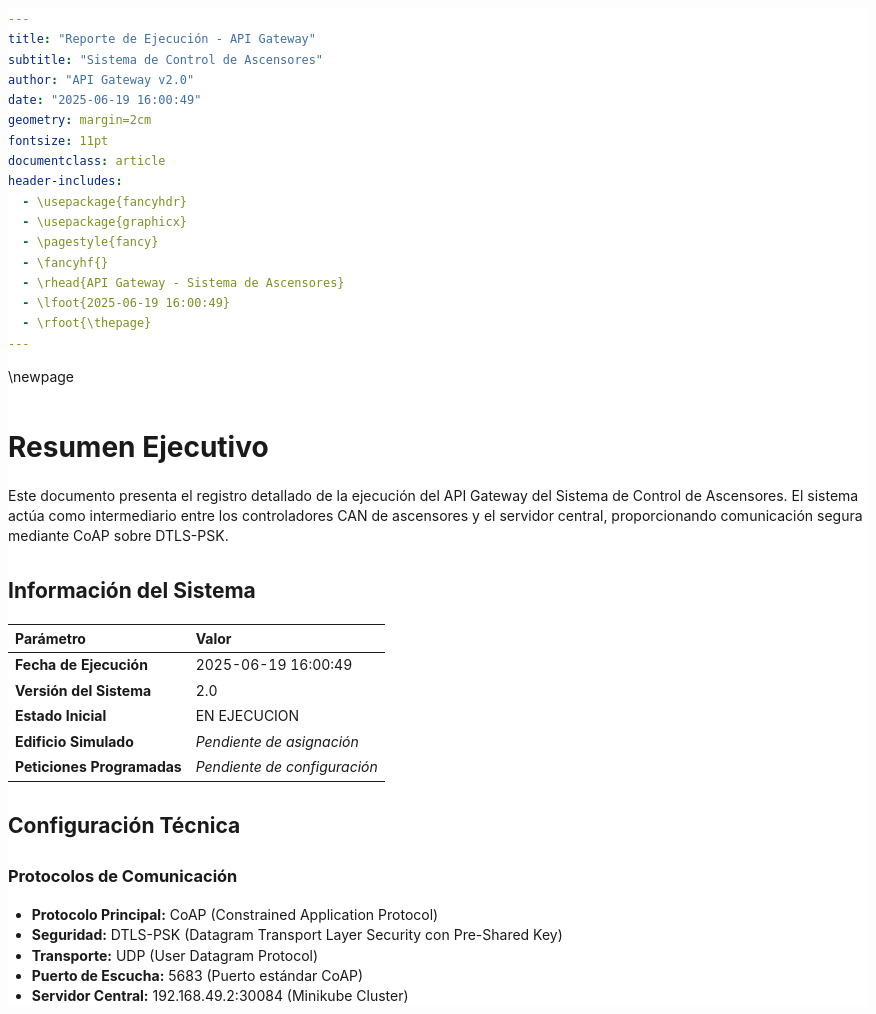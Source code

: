 ```yaml
---
title: "Reporte de Ejecución - API Gateway"
subtitle: "Sistema de Control de Ascensores"
author: "API Gateway v2.0"
date: "2025-06-19 16:00:49"
geometry: margin=2cm
fontsize: 11pt
documentclass: article
header-includes:
  - \usepackage{fancyhdr}
  - \usepackage{graphicx}
  - \pagestyle{fancy}
  - \fancyhf{}
  - \rhead{API Gateway - Sistema de Ascensores}
  - \lfoot{2025-06-19 16:00:49}
  - \rfoot{\thepage}
---
```


\newpage

# Resumen Ejecutivo

Este documento presenta el registro detallado de la ejecución del API Gateway del Sistema de Control de Ascensores. El sistema actúa como intermediario entre los controladores CAN de ascensores y el servidor central, proporcionando comunicación segura mediante CoAP sobre DTLS-PSK.

## Información del Sistema

| **Parámetro** | **Valor** |
|:--------------|:----------|
| **Fecha de Ejecución** | 2025-06-19 16:00:49 |
| **Versión del Sistema** | 2.0 |
| **Estado Inicial** | EN EJECUCION |
| **Edificio Simulado** | *Pendiente de asignación* |
| **Peticiones Programadas** | *Pendiente de configuración* |

## Configuración Técnica

### Protocolos de Comunicación

- **Protocolo Principal:** CoAP (Constrained Application Protocol)
- **Seguridad:** DTLS-PSK (Datagram Transport Layer Security con Pre-Shared Key)
- **Transporte:** UDP (User Datagram Protocol)
- **Puerto de Escucha:** 5683 (Puerto estándar CoAP)
- **Servidor Central:** 192.168.49.2:30084 (Minikube Cluster)
